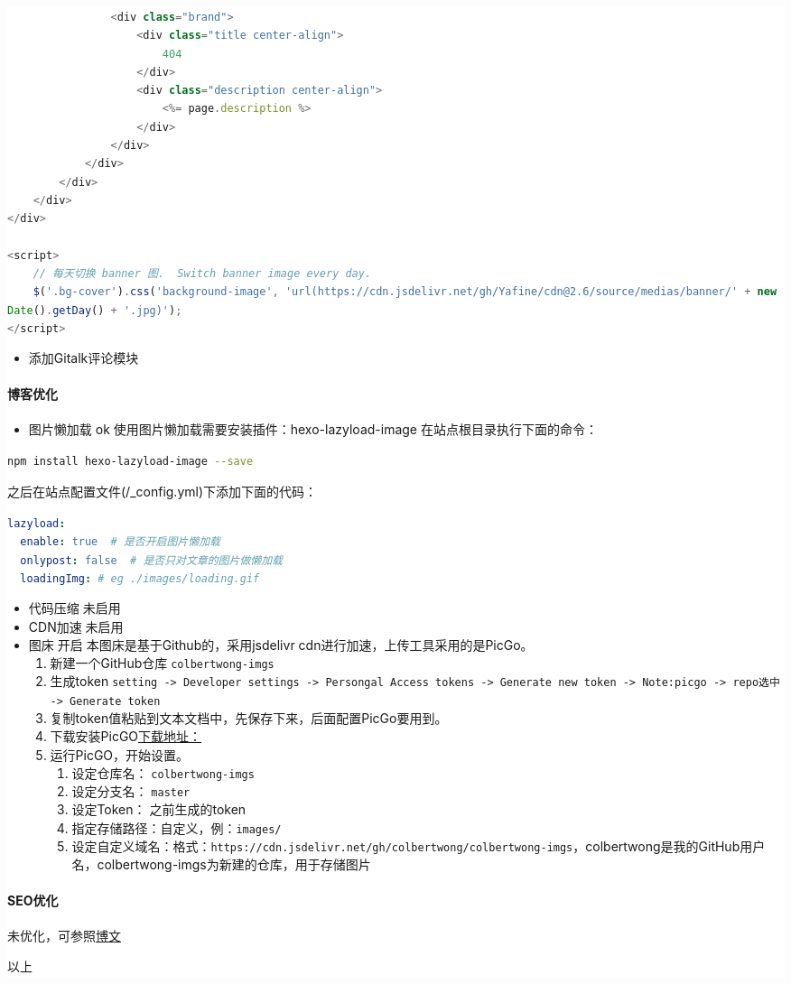 ``` js
                <div class="brand">
                    <div class="title center-align">
                        404
                    </div>
                    <div class="description center-align">
                        <%= page.description %>
                    </div>
                </div>
            </div>
        </div>
    </div>
</div>

<script>
    // 每天切换 banner 图.  Switch banner image every day.
    $('.bg-cover').css('background-image', 'url(https://cdn.jsdelivr.net/gh/Yafine/cdn@2.6/source/medias/banner/' + new Date().getDay() + '.jpg)');
</script>
```

- 添加Gitalk评论模块

#### 博客优化

- 图片懒加载 ok
使用图片懒加载需要安装插件：hexo-lazyload-image
在站点根目录执行下面的命令：
``` bash
npm install hexo-lazyload-image --save
```
之后在站点配置文件(/_config.yml)下添加下面的代码：
``` yml
lazyload:
  enable: true  # 是否开启图片懒加载
  onlypost: false  # 是否只对文章的图片做懒加载
  loadingImg: # eg ./images/loading.gif
```

- 代码压缩 未启用
- CDN加速 未启用
- 图床 开启
本图床是基于Github的，采用jsdelivr cdn进行加速，上传工具采用的是PicGo。
   1. 新建一个GitHub仓库 `colbertwong-imgs`
   2. 生成token `setting -> Developer settings -> Persongal Access tokens -> Generate new token -> Note:picgo -> repo选中 -> Generate token`
   3. 复制token值粘贴到文本文档中，先保存下来，后面配置PicGo要用到。
   4. 下载安装PicGO[下载地址：](https://github.com/Molunerfinn/PicGo/releases)
   5. 运行PicGO，开始设置。
       1. 设定仓库名： `colbertwong-imgs`
       2. 设定分支名： `master`
       3. 设定Token： 之前生成的token
       4. 指定存储路径：自定义，例：`images/`
       5. 设定自定义域名：格式：`https://cdn.jsdelivr.net/gh/colbertwong/colbertwong-imgs`，colbertwong是我的GitHub用户名，colbertwong-imgs为新建的仓库，用于存储图片

#### SEO优化
未优化，可参照[博文](https://blog.sky03.cn/posts/42790.html#toc-heading-18)

以上
